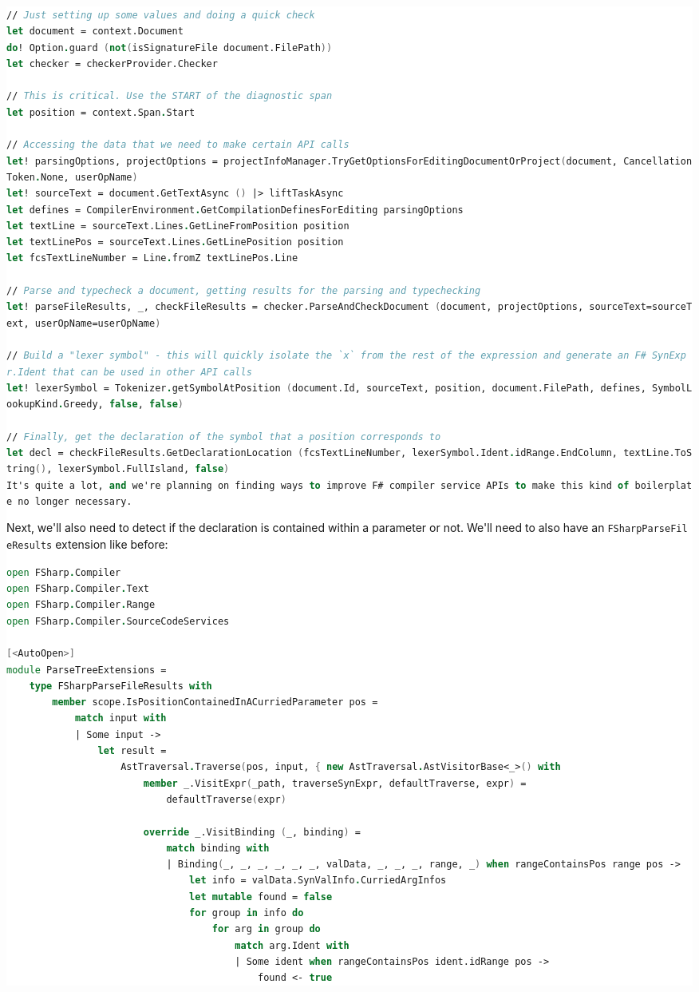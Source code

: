 ```fsharp
// Just setting up some values and doing a quick check
let document = context.Document
do! Option.guard (not(isSignatureFile document.FilePath))
let checker = checkerProvider.Checker

// This is critical. Use the START of the diagnostic span
let position = context.Span.Start

// Accessing the data that we need to make certain API calls
let! parsingOptions, projectOptions = projectInfoManager.TryGetOptionsForEditingDocumentOrProject(document, CancellationToken.None, userOpName)
let! sourceText = document.GetTextAsync () |> liftTaskAsync
let defines = CompilerEnvironment.GetCompilationDefinesForEditing parsingOptions
let textLine = sourceText.Lines.GetLineFromPosition position
let textLinePos = sourceText.Lines.GetLinePosition position
let fcsTextLineNumber = Line.fromZ textLinePos.Line

// Parse and typecheck a document, getting results for the parsing and typechecking
let! parseFileResults, _, checkFileResults = checker.ParseAndCheckDocument (document, projectOptions, sourceText=sourceText, userOpName=userOpName)

// Build a "lexer symbol" - this will quickly isolate the `x` from the rest of the expression and generate an F# SynExpr.Ident that can be used in other API calls
let! lexerSymbol = Tokenizer.getSymbolAtPosition (document.Id, sourceText, position, document.FilePath, defines, SymbolLookupKind.Greedy, false, false)

// Finally, get the declaration of the symbol that a position corresponds to
let decl = checkFileResults.GetDeclarationLocation (fcsTextLineNumber, lexerSymbol.Ident.idRange.EndColumn, textLine.ToString(), lexerSymbol.FullIsland, false)
It's quite a lot, and we're planning on finding ways to improve F# compiler service APIs to make this kind of boilerplate no longer necessary.
```

Next, we'll also need to detect if the declaration is contained within a parameter or not. We'll need to also have an `FSharpParseFileResults` extension like before:

```fsharp
open FSharp.Compiler
open FSharp.Compiler.Text
open FSharp.Compiler.Range
open FSharp.Compiler.SourceCodeServices

[<AutoOpen>]
module ParseTreeExtensions =
    type FSharpParseFileResults with
        member scope.IsPositionContainedInACurriedParameter pos =
            match input with
            | Some input ->
                let result =
                    AstTraversal.Traverse(pos, input, { new AstTraversal.AstVisitorBase<_>() with 
                        member _.VisitExpr(_path, traverseSynExpr, defaultTraverse, expr) =
                            defaultTraverse(expr)

                        override _.VisitBinding (_, binding) =
                            match binding with
                            | Binding(_, _, _, _, _, _, valData, _, _, _, range, _) when rangeContainsPos range pos ->
                                let info = valData.SynValInfo.CurriedArgInfos
                                let mutable found = false
                                for group in info do
                                    for arg in group do
                                        match arg.Ident with
                                        | Some ident when rangeContainsPos ident.idRange pos ->
                                            found <- true
```